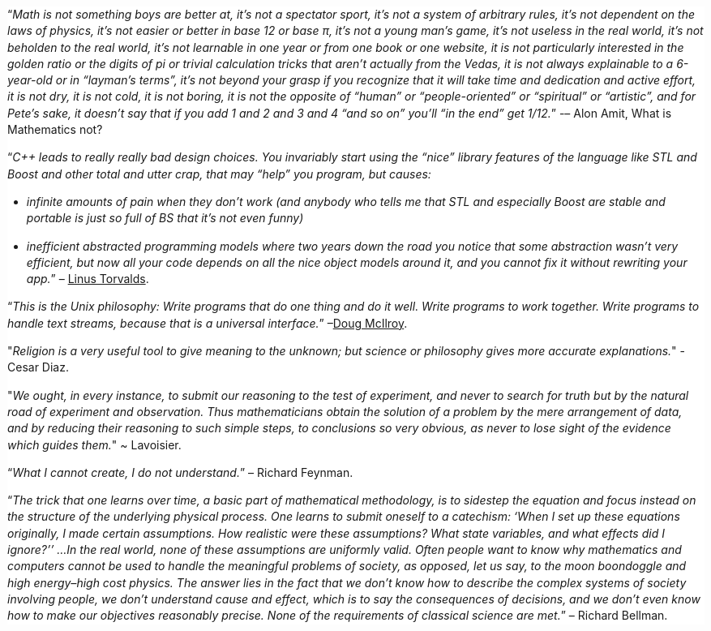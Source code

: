 

“_Math is not something boys are better at, it’s not a spectator sport,
  it’s not a system of arbitrary rules, it’s not dependent on the laws of physics,
   it’s not easier or better in base 12 or base π, it’s not a young man’s game,
   it’s not useless in the real world, it’s not beholden to the real world, it’s
    not learnable in one year or from one book or one website, it is not particularly
    interested in the golden ratio or the digits of pi or trivial calculation
    tricks that aren’t actually from the Vedas, it is not always explainable to
    a 6-year-old or in “layman’s terms”, it’s not beyond your grasp if you recognize
     that it will take time and dedication and active effort, it is not dry, it is
     not cold, it is not boring, it is not the opposite of “human” or “people-oriented”
     or “spiritual” or “artistic”, and for Pete’s sake, it doesn’t say that if you add
     1 and 2 and 3 and 4 “and so on” you’ll “in the end” get 1/12._”
                      -– Alon Amit, What is Mathematics not?

“_C++ leads to really really bad design choices. You invariably start using
the “nice” library features of the language like STL and Boost and other
total and utter crap, that may “help” you program, but causes:_

  - _infinite amounts of pain when they don’t work (and anybody who tells me
that STL and especially Boost are stable and portable is just so full
of BS that it’s not even funny)_

  - _inefficient abstracted programming models where two years down the road
you notice that some abstraction wasn’t very efficient, but now all
your code depends on all the nice object models around it, and you
cannot fix it without rewriting your app._”
                 – [Linus Torvalds](http://harmful.cat-v.org/software/c++/linus).

“_This is the Unix philosophy: Write programs that do one thing and do it well. Write programs to work together.
  Write programs to handle text streams, because that is a universal interface._”
                    –[Doug McIlroy](http://www.catb.org/~esr/writings/taoup/html/ch01s06.html).

"_Religion is a very useful tool to give meaning to the unknown; but science or philosophy gives more accurate explanations._" -  Cesar Diaz.

"_We ought, in every instance, to submit our reasoning to the test of experiment, and never to search for truth but by the natural road of experiment and observation. Thus mathematicians obtain the solution of a problem by the mere arrangement of data, and by reducing their reasoning to such simple steps, to conclusions so very obvious, as never to lose sight of the evidence which guides them._" ~ Lavoisier.

“_What I cannot create, I do not understand._”
                      – Richard Feynman.

“_The trick that one learns over time, a basic part of mathematical methodology,
is to sidestep the equation and focus instead on the structure of the underlying
physical process. One learns to submit oneself to a catechism: ‘When I set up
these equations originally, I made certain assumptions. How realistic were these
assumptions? What state variables, and what effects did I ignore?’’ …In the real
world, none of these assumptions are uniformly valid. Often people want to know
why mathematics and computers cannot be used to handle the meaningful problems
of society, as opposed, let us say, to the moon boondoggle and high energy–high
cost physics. The answer lies in the fact that we don’t know how to describe the
complex systems of society involving people, we don’t understand cause and effect,
which is to say the consequences of decisions, and we don’t even know how to make our
objectives reasonably precise. None of the requirements of classical science are
met._”
                  – Richard Bellman.
